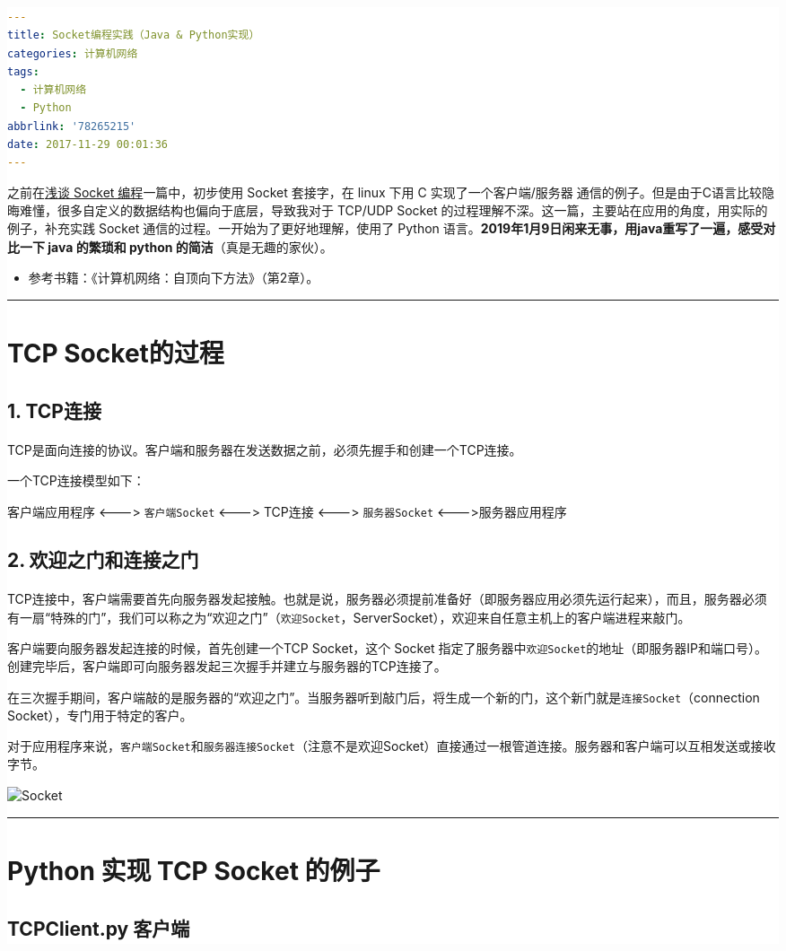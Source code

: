 ```yaml
---
title: Socket编程实践（Java & Python实现）
categories: 计算机网络
tags:
  - 计算机网络
  - Python
abbrlink: '78265215'
date: 2017-11-29 00:01:36
---
```


之前在[浅谈 Socket 编程](../post/bfa70c14.html)一篇中，初步使用 Socket 套接字，在 linux 下用 C 实现了一个客户端/服务器 通信的例子。但是由于C语言比较隐晦难懂，很多自定义的数据结构也偏向于底层，导致我对于 TCP/UDP Socket 的过程理解不深。这一篇，主要站在应用的角度，用实际的例子，补充实践 Socket 通信的过程。一开始为了更好地理解，使用了 Python 语言。**2019年1月9日闲来无事，用java重写了一遍，感受对比一下 java 的繁琐和 python 的简洁**（真是无趣的家伙）。

- 参考书籍：《计算机网络：自顶向下方法》（第2章）。

---



# TCP Socket的过程

## 1. TCP连接

TCP是面向连接的协议。客户端和服务器在发送数据之前，必须先握手和创建一个TCP连接。

一个TCP连接模型如下：

客户端应用程序 <---> `客户端Socket` <---> TCP连接 <--->  `服务器Socket` <--->服务器应用程序


## 2. 欢迎之门和连接之门

TCP连接中，客户端需要首先向服务器发起接触。也就是说，服务器必须提前准备好（即服务器应用必须先运行起来），而且，服务器必须有一扇“特殊的门”，我们可以称之为“欢迎之门”（`欢迎Socket`，ServerSocket），欢迎来自任意主机上的客户端进程来敲门。

客户端要向服务器发起连接的时候，首先创建一个TCP Socket，这个 Socket 指定了服务器中`欢迎Socket`的地址（即服务器IP和端口号）。创建完毕后，客户端即可向服务器发起三次握手并建立与服务器的TCP连接了。

在三次握手期间，客户端敲的是服务器的“欢迎之门”。当服务器听到敲门后，将生成一个新的门，这个新门就是`连接Socket`（connection Socket），专门用于特定的客户。

对于应用程序来说，`客户端Socket`和`服务器连接Socket`（注意不是欢迎Socket）直接通过一根管道连接。服务器和客户端可以互相发送或接收字节。

![Socket](../../../../images/TCPconnect.gif)

---

# Python 实现 TCP Socket 的例子

## TCPClient.py 客户端
